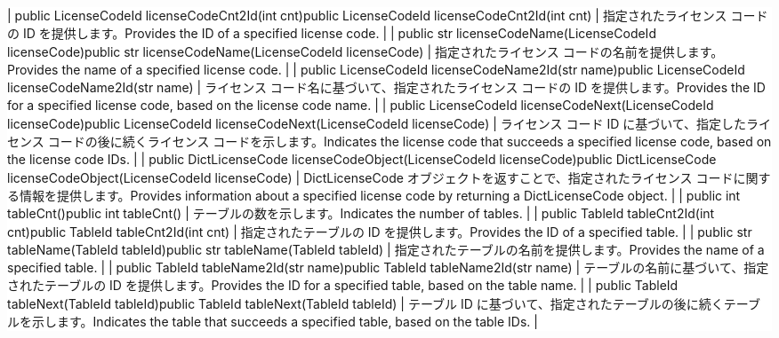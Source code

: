 | <span data-ttu-id="f53c3-150">public LicenseCodeId licenseCodeCnt2Id(int cnt)</span><span class="sxs-lookup"><span data-stu-id="f53c3-150">public LicenseCodeId licenseCodeCnt2Id(int cnt)</span></span>                                                                                              | <span data-ttu-id="f53c3-151">指定されたライセンス コードの ID を提供します。</span><span class="sxs-lookup"><span data-stu-id="f53c3-151">Provides the ID of a specified license code.</span></span>                                                                     |
| <span data-ttu-id="f53c3-152">public str licenseCodeName(LicenseCodeId licenseCode)</span><span class="sxs-lookup"><span data-stu-id="f53c3-152">public str licenseCodeName(LicenseCodeId licenseCode)</span></span>                                                                                        | <span data-ttu-id="f53c3-153">指定されたライセンス コードの名前を提供します。</span><span class="sxs-lookup"><span data-stu-id="f53c3-153">Provides the name of a specified license code.</span></span>                                                                   |
| <span data-ttu-id="f53c3-154">public LicenseCodeId licenseCodeName2Id(str name)</span><span class="sxs-lookup"><span data-stu-id="f53c3-154">public LicenseCodeId licenseCodeName2Id(str name)</span></span>                                                                                            | <span data-ttu-id="f53c3-155">ライセンス コード名に基づいて、指定されたライセンス コードの ID を提供します。</span><span class="sxs-lookup"><span data-stu-id="f53c3-155">Provides the ID for a specified license code, based on the license code name.</span></span>                                    |
| <span data-ttu-id="f53c3-156">public LicenseCodeId licenseCodeNext(LicenseCodeId licenseCode)</span><span class="sxs-lookup"><span data-stu-id="f53c3-156">public LicenseCodeId licenseCodeNext(LicenseCodeId licenseCode)</span></span>                                                                              | <span data-ttu-id="f53c3-157">ライセンス コード ID に基づいて、指定したライセンス コードの後に続くライセンス コードを示します。</span><span class="sxs-lookup"><span data-stu-id="f53c3-157">Indicates the license code that succeeds a specified license code, based on the license code IDs.</span></span>                |
| <span data-ttu-id="f53c3-158">public DictLicenseCode licenseCodeObject(LicenseCodeId licenseCode)</span><span class="sxs-lookup"><span data-stu-id="f53c3-158">public DictLicenseCode licenseCodeObject(LicenseCodeId licenseCode)</span></span>                                                                          | <span data-ttu-id="f53c3-159">DictLicenseCode オブジェクトを返すことで、指定されたライセンス コードに関する情報を提供します。</span><span class="sxs-lookup"><span data-stu-id="f53c3-159">Provides information about a specified license code by returning a DictLicenseCode object.</span></span>                       |
| <span data-ttu-id="f53c3-160">public int tableCnt()</span><span class="sxs-lookup"><span data-stu-id="f53c3-160">public int tableCnt()</span></span>                                                                                                                        | <span data-ttu-id="f53c3-161">テーブルの数を示します。</span><span class="sxs-lookup"><span data-stu-id="f53c3-161">Indicates the number of tables.</span></span>                                                         |
| <span data-ttu-id="f53c3-162">public TableId tableCnt2Id(int cnt)</span><span class="sxs-lookup"><span data-stu-id="f53c3-162">public TableId tableCnt2Id(int cnt)</span></span>                                                                                                          | <span data-ttu-id="f53c3-163">指定されたテーブルの ID を提供します。</span><span class="sxs-lookup"><span data-stu-id="f53c3-163">Provides the ID of a specified table.</span></span>                                                                            |
| <span data-ttu-id="f53c3-164">public str tableName(TableId tableId)</span><span class="sxs-lookup"><span data-stu-id="f53c3-164">public str tableName(TableId tableId)</span></span>                                                                                                        | <span data-ttu-id="f53c3-165">指定されたテーブルの名前を提供します。</span><span class="sxs-lookup"><span data-stu-id="f53c3-165">Provides the name of a specified table.</span></span>                                                                          |
| <span data-ttu-id="f53c3-166">public TableId tableName2Id(str name)</span><span class="sxs-lookup"><span data-stu-id="f53c3-166">public TableId tableName2Id(str name)</span></span>                                                                                                        | <span data-ttu-id="f53c3-167">テーブルの名前に基づいて、指定されたテーブルの ID を提供します。</span><span class="sxs-lookup"><span data-stu-id="f53c3-167">Provides the ID for a specified table, based on the table name.</span></span>                                                  |
| <span data-ttu-id="f53c3-168">public TableId tableNext(TableId tableId)</span><span class="sxs-lookup"><span data-stu-id="f53c3-168">public TableId tableNext(TableId tableId)</span></span>                                                                                                    | <span data-ttu-id="f53c3-169">テーブル ID に基づいて、指定されたテーブルの後に続くテーブルを示します。</span><span class="sxs-lookup"><span data-stu-id="f53c3-169">Indicates the table that succeeds a specified table, based on the table IDs.</span></span>                                     |